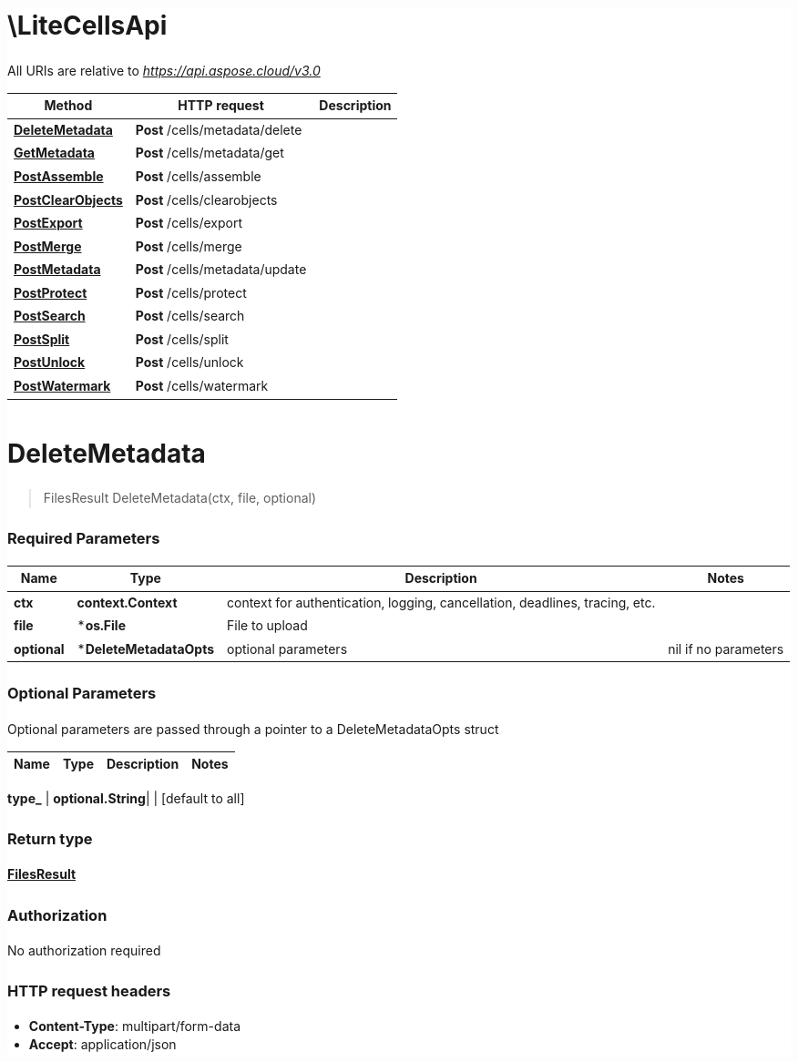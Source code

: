 # \LiteCellsApi

All URIs are relative to *https://api.aspose.cloud/v3.0*

Method | HTTP request | Description
------------- | ------------- | -------------
[**DeleteMetadata**](LiteCellsApi.md#DeleteMetadata) | **Post** /cells/metadata/delete | 
[**GetMetadata**](LiteCellsApi.md#GetMetadata) | **Post** /cells/metadata/get | 
[**PostAssemble**](LiteCellsApi.md#PostAssemble) | **Post** /cells/assemble | 
[**PostClearObjects**](LiteCellsApi.md#PostClearObjects) | **Post** /cells/clearobjects | 
[**PostExport**](LiteCellsApi.md#PostExport) | **Post** /cells/export | 
[**PostMerge**](LiteCellsApi.md#PostMerge) | **Post** /cells/merge | 
[**PostMetadata**](LiteCellsApi.md#PostMetadata) | **Post** /cells/metadata/update | 
[**PostProtect**](LiteCellsApi.md#PostProtect) | **Post** /cells/protect | 
[**PostSearch**](LiteCellsApi.md#PostSearch) | **Post** /cells/search | 
[**PostSplit**](LiteCellsApi.md#PostSplit) | **Post** /cells/split | 
[**PostUnlock**](LiteCellsApi.md#PostUnlock) | **Post** /cells/unlock | 
[**PostWatermark**](LiteCellsApi.md#PostWatermark) | **Post** /cells/watermark | 


# **DeleteMetadata**
> FilesResult DeleteMetadata(ctx, file, optional)


### Required Parameters

Name | Type | Description  | Notes
------------- | ------------- | ------------- | -------------
 **ctx** | **context.Context** | context for authentication, logging, cancellation, deadlines, tracing, etc.
  **file** | ***os.File**| File to upload | 
 **optional** | ***DeleteMetadataOpts** | optional parameters | nil if no parameters

### Optional Parameters
Optional parameters are passed through a pointer to a DeleteMetadataOpts struct

Name | Type | Description  | Notes
------------- | ------------- | ------------- | -------------

 **type_** | **optional.String**|  | [default to all]

### Return type

[**FilesResult**](FilesResult.md)

### Authorization

No authorization required

### HTTP request headers

 - **Content-Type**: multipart/form-data
 - **Accept**: application/json
